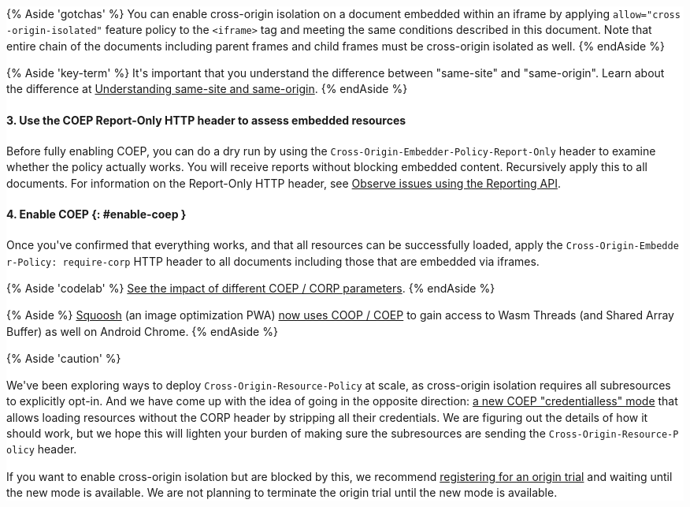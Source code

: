 {% Aside 'gotchas' %}
You can enable cross-origin isolation on a document embedded within an iframe by
applying `allow="cross-origin-isolated"` feature policy to the `<iframe>` tag
and meeting the same conditions described in this document. Note that entire
chain of the documents including parent frames and child frames must be
cross-origin isolated as well.
{% endAside %}

{% Aside 'key-term' %}
It's important that you understand the difference between "same-site" and
"same-origin". Learn about the difference at [Understanding same-site and
same-origin](/same-site-same-origin).
{% endAside %}

#### 3. Use the COEP Report-Only HTTP header to assess embedded resources

Before fully enabling COEP, you can do a dry run by using the
`Cross-Origin-Embedder-Policy-Report-Only` header to examine whether the policy
actually works. You will receive reports without blocking embedded content.
Recursively apply this to all documents. For information on the Report-Only HTTP
header, see [Observe issues using the Reporting
API](#observe-issues-using-the-reporting-api).

#### 4. Enable COEP {: #enable-coep }

Once you've confirmed that everything works, and that all resources can be
successfully loaded, apply the `Cross-Origin-Embedder-Policy: require-corp` HTTP
header to all documents including those that are embedded via iframes.

{% Aside 'codelab' %}
[See the impact of different COEP / CORP
parameters](https://first-party-test.glitch.me/coep).
{% endAside %}

{% Aside %}
[Squoosh](https://squoosh.app) (an image optimization PWA) [now uses COOP /
COEP](https://github.com/GoogleChromeLabs/squoosh/pull/829/files#diff-316f969413f2d9a065fcc08c7a5589c088dd1e21deebadccfc5a4372ac5e0cbbR22-R23)
to gain access to Wasm Threads (and Shared Array Buffer) as well on Android
Chrome.
{% endAside %}

{% Aside 'caution' %}

We've been exploring ways to deploy `Cross-Origin-Resource-Policy` at scale, as
cross-origin isolation requires all subresources to explicitly opt-in. And we
have come up with the idea of going in the opposite direction: [a new COEP
"credentialless" mode](https://github.com/mikewest/credentiallessness/) that
allows loading resources without the CORP header by stripping all their
credentials. We are figuring out the details of how it should work, but we hope
this will lighten your burden of making sure the subresources are sending the
`Cross-Origin-Resource-Policy` header.

If you want to enable cross-origin isolation but are blocked by this, we
recommend [registering for an origin
trial](https://developer.chrome.com/blog/enabling-shared-array-buffer/#origin-trial)
and waiting until the new mode is available. We are not planning to terminate
the origin trial until the new mode is available.
